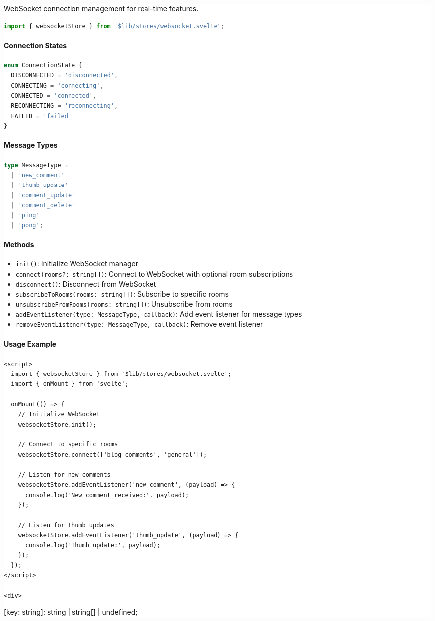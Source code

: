 WebSocket connection management for real-time features.

```typescript
import { websocketStore } from '$lib/stores/websocket.svelte';
```

#### Connection States

```typescript
enum ConnectionState {
  DISCONNECTED = 'disconnected',
  CONNECTING = 'connecting',
  CONNECTED = 'connected',
  RECONNECTING = 'reconnecting',
  FAILED = 'failed'
}
```

#### Message Types

```typescript
type MessageType = 
  | 'new_comment'
  | 'thumb_update'
  | 'comment_update'
  | 'comment_delete'
  | 'ping'
  | 'pong';
```

#### Methods

- `init()`: Initialize WebSocket manager
- `connect(rooms?: string[])`: Connect to WebSocket with optional room subscriptions
- `disconnect()`: Disconnect from WebSocket
- `subscribeToRooms(rooms: string[])`: Subscribe to specific rooms
- `unsubscribeFromRooms(rooms: string[])`: Unsubscribe from rooms
- `addEventListener(type: MessageType, callback)`: Add event listener for message types
- `removeEventListener(type: MessageType, callback)`: Remove event listener

#### Usage Example

```svelte
<script>
  import { websocketStore } from '$lib/stores/websocket.svelte';
  import { onMount } from 'svelte';
  
  onMount(() => {
    // Initialize WebSocket
    websocketStore.init();
    
    // Connect to specific rooms
    websocketStore.connect(['blog-comments', 'general']);
    
    // Listen for new comments
    websocketStore.addEventListener('new_comment', (payload) => {
      console.log('New comment received:', payload);
    });
    
    // Listen for thumb updates
    websocketStore.addEventListener('thumb_update', (payload) => {
      console.log('Thumb update:', payload);
    });
  });
</script>

<div>
```

  [key: string]: string | string[] | undefined;